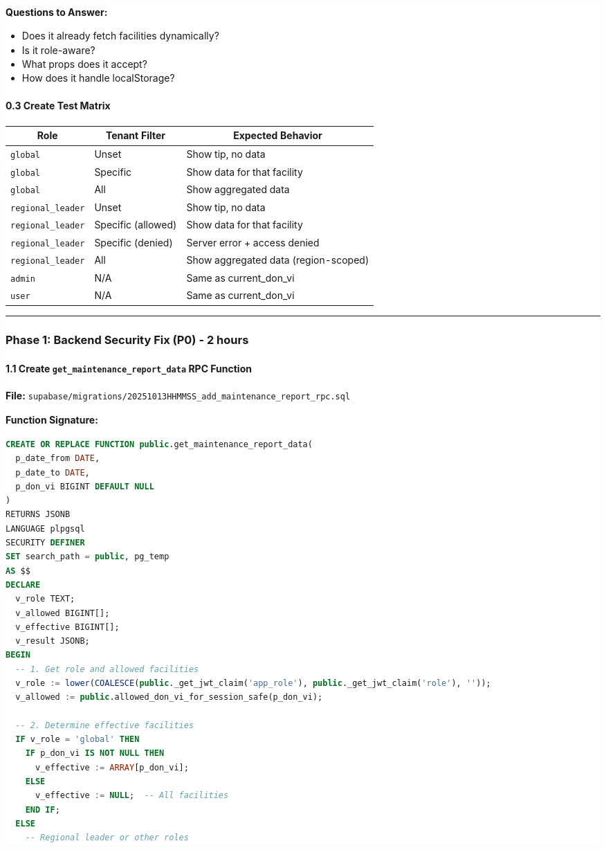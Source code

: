 **Questions to Answer:**
- Does it already fetch facilities dynamically?
- Is it role-aware?
- What props does it accept?
- How does it handle localStorage?

#### 0.3 Create Test Matrix

| Role | Tenant Filter | Expected Behavior |
|------|---------------|-------------------|
| `global` | Unset | Show tip, no data |
| `global` | Specific | Show data for that facility |
| `global` | All | Show aggregated data |
| `regional_leader` | Unset | Show tip, no data |
| `regional_leader` | Specific (allowed) | Show data for that facility |
| `regional_leader` | Specific (denied) | Server error + access denied |
| `regional_leader` | All | Show aggregated data (region-scoped) |
| `admin` | N/A | Same as current_don_vi |
| `user` | N/A | Same as current_don_vi |

---

### Phase 1: Backend Security Fix (P0) - 2 hours

#### 1.1 Create `get_maintenance_report_data` RPC Function

**File:** `supabase/migrations/20251013HHMMSS_add_maintenance_report_rpc.sql`

**Function Signature:**
```sql
CREATE OR REPLACE FUNCTION public.get_maintenance_report_data(
  p_date_from DATE,
  p_date_to DATE,
  p_don_vi BIGINT DEFAULT NULL
)
RETURNS JSONB
LANGUAGE plpgsql
SECURITY DEFINER
SET search_path = public, pg_temp
AS $$
DECLARE
  v_role TEXT;
  v_allowed BIGINT[];
  v_effective BIGINT[];
  v_result JSONB;
BEGIN
  -- 1. Get role and allowed facilities
  v_role := lower(COALESCE(public._get_jwt_claim('app_role'), public._get_jwt_claim('role'), ''));
  v_allowed := public.allowed_don_vi_for_session_safe(p_don_vi);
  
  -- 2. Determine effective facilities
  IF v_role = 'global' THEN
    IF p_don_vi IS NOT NULL THEN
      v_effective := ARRAY[p_don_vi];
    ELSE
      v_effective := NULL;  -- All facilities
    END IF;
  ELSE
    -- Regional leader or other roles
```